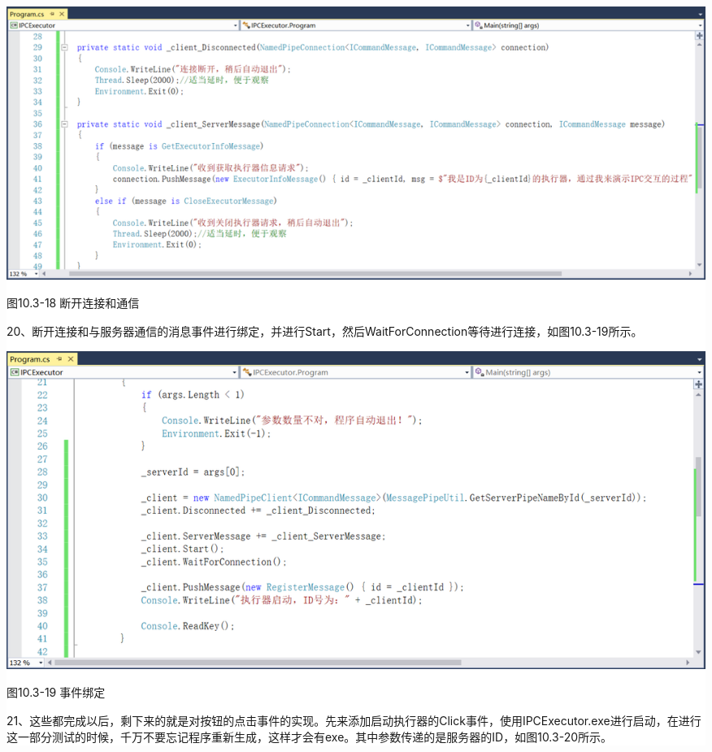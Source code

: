 ![](images/10.3-18.png)

图10.3-18 断开连接和通信

20、断开连接和与服务器通信的消息事件进行绑定，并进行Start，然后WaitForConnection等待进行连接，如图10.3-19所示。

![](images/10.3-19.png)

图10.3-19 事件绑定

21、这些都完成以后，剩下来的就是对按钮的点击事件的实现。先来添加启动执行器的Click事件，使用IPCExecutor.exe进行启动，在进行这一部分测试的时候，千万不要忘记程序重新生成，这样才会有exe。其中参数传递的是服务器的ID，如图10.3-20所示。
